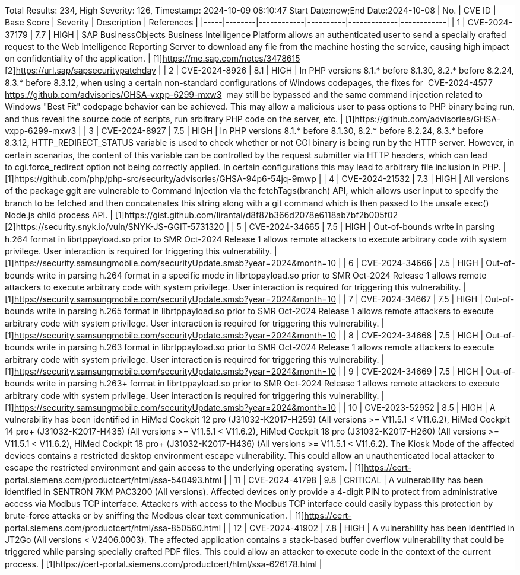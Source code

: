 Total Results: 234, High Severity: 126, Timestamp: 2024-10-09 08:10:47
Start Date:now;End Date:2024-10-08
| No. | CVE ID | Base Score | Severity | Description | References |
|-----|--------|------------|----------|-------------|------------|
| 1 | CVE-2024-37179 | 7.7  | HIGH | SAP BusinessObjects Business Intelligence Platform allows an authenticated user to send a specially crafted request to the Web Intelligence Reporting Server to download any file from the machine hosting the service, causing high impact on confidentiality of the application. | [1]https://me.sap.com/notes/3478615<br>[2]https://url.sap/sapsecuritypatchday |
| 2 | CVE-2024-8926 | 8.1  | HIGH | In PHP versions 8.1.* before 8.1.30, 8.2.* before 8.2.24, 8.3.* before 8.3.12, when using a certain non-standard configurations of Windows codepages, the fixes for  CVE-2024-4577 https://github.com/advisories/GHSA-vxpp-6299-mxw3  may still be bypassed and the same command injection related to Windows "Best Fit" codepage behavior can be achieved. This may allow a malicious user to pass options to PHP binary being run, and thus reveal the source code of scripts, run arbitrary PHP code on the server, etc. | [1]https://github.com/advisories/GHSA-vxpp-6299-mxw3 |
| 3 | CVE-2024-8927 | 7.5  | HIGH | In PHP versions 8.1.* before 8.1.30, 8.2.* before 8.2.24, 8.3.* before 8.3.12, HTTP_REDIRECT_STATUS variable is used to check whether or not CGI binary is being run by the HTTP server. However, in certain scenarios, the content of this variable can be controlled by the request submitter via HTTP headers, which can lead to cgi.force_redirect option not being correctly applied. In certain configurations this may lead to arbitrary file inclusion in PHP. | [1]https://github.com/php/php-src/security/advisories/GHSA-94p6-54jq-9mwp |
| 4 | CVE-2024-21532 | 7.3  | HIGH | All versions of the package ggit are vulnerable to Command Injection via the fetchTags(branch) API, which allows user input to specify the branch to be fetched and then concatenates this string along with a git command which is then passed to the unsafe exec() Node.js child process API. | [1]https://gist.github.com/lirantal/d8f87b366d2078e6118ab7bf2b005f02<br>[2]https://security.snyk.io/vuln/SNYK-JS-GGIT-5731320 |
| 5 | CVE-2024-34665 | 7.5  | HIGH | Out-of-bounds write in parsing h.264 format in librtppayload.so prior to SMR Oct-2024 Release 1 allows remote attackers to execute arbitrary code with system privilege. User interaction is required for triggering this vulnerability. | [1]https://security.samsungmobile.com/securityUpdate.smsb?year=2024&month=10 |
| 6 | CVE-2024-34666 | 7.5  | HIGH | Out-of-bounds write in parsing h.264 format in a specific mode in librtppayload.so prior to SMR Oct-2024 Release 1 allows remote attackers to execute arbitrary code with system privilege. User interaction is required for triggering this vulnerability. | [1]https://security.samsungmobile.com/securityUpdate.smsb?year=2024&month=10 |
| 7 | CVE-2024-34667 | 7.5  | HIGH | Out-of-bounds write in parsing h.265 format in librtppayload.so prior to SMR Oct-2024 Release 1 allows remote attackers to execute arbitrary code with system privilege. User interaction is required for triggering this vulnerability. | [1]https://security.samsungmobile.com/securityUpdate.smsb?year=2024&month=10 |
| 8 | CVE-2024-34668 | 7.5  | HIGH | Out-of-bounds write in parsing h.263 format in librtppayload.so prior to SMR Oct-2024 Release 1 allows remote attackers to execute arbitrary code with system privilege. User interaction is required for triggering this vulnerability. | [1]https://security.samsungmobile.com/securityUpdate.smsb?year=2024&month=10 |
| 9 | CVE-2024-34669 | 7.5  | HIGH | Out-of-bounds write in parsing h.263+ format in librtppayload.so prior to SMR Oct-2024 Release 1 allows remote attackers to execute arbitrary code with system privilege. User interaction is required for triggering this vulnerability. | [1]https://security.samsungmobile.com/securityUpdate.smsb?year=2024&month=10 |
| 10 | CVE-2023-52952 | 8.5  | HIGH | A vulnerability has been identified in HiMed Cockpit 12 pro (J31032-K2017-H259) (All versions >= V11.5.1 < V11.6.2), HiMed Cockpit 14 pro+ (J31032-K2017-H435) (All versions >= V11.5.1 < V11.6.2), HiMed Cockpit 18 pro (J31032-K2017-H260) (All versions >= V11.5.1 < V11.6.2), HiMed Cockpit 18 pro+ (J31032-K2017-H436) (All versions >= V11.5.1 < V11.6.2). The Kiosk Mode of the affected devices contains a restricted desktop environment escape vulnerability. This could allow an unauthenticated local attacker to escape the restricted environment and gain access to the underlying operating system. | [1]https://cert-portal.siemens.com/productcert/html/ssa-540493.html |
| 11 | CVE-2024-41798 | 9.8  | CRITICAL | A vulnerability has been identified in SENTRON 7KM PAC3200 (All versions). Affected devices only provide a 4-digit PIN to protect from administrative access via Modbus TCP interface. Attackers with access to the Modbus TCP interface could easily bypass this protection by brute-force attacks or by sniffing the Modbus clear text communication. | [1]https://cert-portal.siemens.com/productcert/html/ssa-850560.html |
| 12 | CVE-2024-41902 | 7.8  | HIGH | A vulnerability has been identified in JT2Go (All versions < V2406.0003). The affected application contains a stack-based buffer overflow vulnerability that could be triggered while parsing specially crafted PDF files. This could allow an attacker to execute code in the context of the current process. | [1]https://cert-portal.siemens.com/productcert/html/ssa-626178.html |